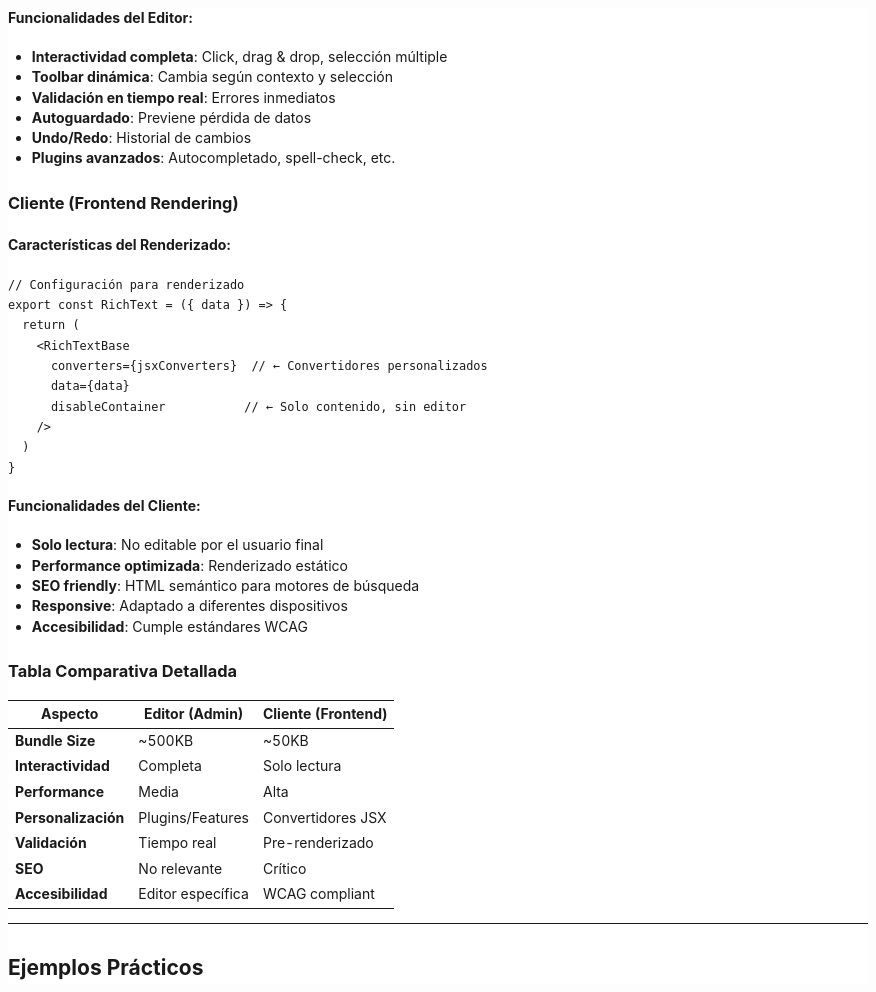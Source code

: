 #### Funcionalidades del Editor:
- **Interactividad completa**: Click, drag & drop, selección múltiple
- **Toolbar dinámica**: Cambia según contexto y selección
- **Validación en tiempo real**: Errores inmediatos
- **Autoguardado**: Previene pérdida de datos
- **Undo/Redo**: Historial de cambios
- **Plugins avanzados**: Autocompletado, spell-check, etc.

### Cliente (Frontend Rendering)

#### Características del Renderizado:
```tsx
// Configuración para renderizado
export const RichText = ({ data }) => {
  return (
    <RichTextBase 
      converters={jsxConverters}  // ← Convertidores personalizados
      data={data} 
      disableContainer           // ← Solo contenido, sin editor
    />
  )
}
```

#### Funcionalidades del Cliente:
- **Solo lectura**: No editable por el usuario final
- **Performance optimizada**: Renderizado estático
- **SEO friendly**: HTML semántico para motores de búsqueda
- **Responsive**: Adaptado a diferentes dispositivos
- **Accesibilidad**: Cumple estándares WCAG

### Tabla Comparativa Detallada

| Aspecto | Editor (Admin) | Cliente (Frontend) |
|---------|---------------|-------------------|
| **Bundle Size** | ~500KB | ~50KB |
| **Interactividad** | Completa | Solo lectura |
| **Performance** | Media | Alta |
| **Personalización** | Plugins/Features | Convertidores JSX |
| **Validación** | Tiempo real | Pre-renderizado |
| **SEO** | No relevante | Crítico |
| **Accesibilidad** | Editor específica | WCAG compliant |

---

## Ejemplos Prácticos
